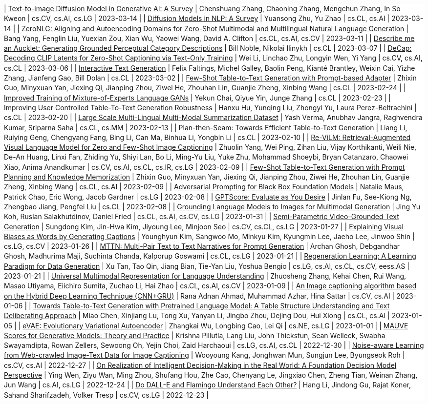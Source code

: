 | [Text-to-image Diffusion Model in Generative AI: A Survey](http://arxiv.org/abs/2303.07909v1) | Chenshuang Zhang, Chaoning Zhang, Mengchun Zhang, In So Kweon | cs.CV, cs.AI, cs.LG | 2023-03-14 |
| [Diffusion Models in NLP: A Survey](http://arxiv.org/abs/2303.07576v1) | Yuansong Zhu, Yu Zhao | cs.CL, cs.AI | 2023-03-14 |
| [ZeroNLG: Aligning and Autoencoding Domains for Zero-Shot Multimodal and  Multilingual Natural Language Generation](http://arxiv.org/abs/2303.06458v1) | Bang Yang, Fenglin Liu, Yuexian Zou, Xian Wu, Yaowei Wang, David A. Clifton | cs.CL, cs.AI, cs.CV | 2023-03-11 |
| [Describe me an Aucklet: Generating Grounded Perceptual Category  Descriptions](http://arxiv.org/abs/2303.04053v2) | Bill Noble, Nikolai Ilinykh | cs.CL | 2023-03-07 |
| [DeCap: Decoding CLIP Latents for Zero-Shot Captioning via Text-Only  Training](http://arxiv.org/abs/2303.03032v1) | Wei Li, Linchao Zhu, Longyin Wen, Yi Yang | cs.CV, cs.AI, cs.CL | 2023-03-06 |
| [Interactive Text Generation](http://arxiv.org/abs/2303.00908v1) | Felix Faltings, Michel Galley, Baolin Peng, Kianté Brantley, Weixin Cai, Yizhe Zhang, Jianfeng Gao, Bill Dolan | cs.CL | 2023-03-02 |
| [Few-Shot Table-to-Text Generation with Prompt-based Adapter](http://arxiv.org/abs/2302.12468v1) | Zhixin Guo, Minyxuan Yan, Jiexing Qi, Jianping Zhou, Ziwei He, Zhouhan Lin, Guanjie Zheng, Xinbing Wang | cs.CL | 2023-02-24 |
| [Improved Training of Mixture-of-Experts Language GANs](http://arxiv.org/abs/2302.11875v1) | Yekun Chai, Qiyue Yin, Junge Zhang | cs.CL | 2023-02-23 |
| [Improving User Controlled Table-To-Text Generation Robustness](http://arxiv.org/abs/2302.09820v1) | Hanxu Hu, Yunqing Liu, Zhongyi Yu, Laura Perez-Beltrachini | cs.CL | 2023-02-20 |
| [Large Scale Multi-Lingual Multi-Modal Summarization Dataset](http://arxiv.org/abs/2302.06560v1) | Yash Verma, Anubhav Jangra, Raghvendra Kumar, Sriparna Saha | cs.CL, cs.MM | 2023-02-13 |
| [Plan-then-Seam: Towards Efficient Table-to-Text Generation](http://arxiv.org/abs/2302.05138v1) | Liang Li, Ruiying Geng, Chengyang Fang, Bing Li, Can Ma, Binhua Li, Yongbin Li | cs.CL | 2023-02-10 |
| [Re-ViLM: Retrieval-Augmented Visual Language Model for Zero and Few-Shot  Image Captioning](http://arxiv.org/abs/2302.04858v1) | Zhuolin Yang, Wei Ping, Zihan Liu, Vijay Korthikanti, Weili Nie, De-An Huang, Linxi Fan, Zhiding Yu, Shiyi Lan, Bo Li, Ming-Yu Liu, Yuke Zhu, Mohammad Shoeybi, Bryan Catanzaro, Chaowei Xiao, Anima Anandkumar | cs.CV, cs.AI, cs.CL, cs.IR, cs.LG | 2023-02-09 |
| [Few-Shot Table-to-Text Generation with Prompt Planning and Knowledge  Memorization](http://arxiv.org/abs/2302.04415v1) | Zhixin Guo, Minyxuan Yan, Jiexing Qi, Jianping Zhou, Ziwei He, Zhouhan Lin, Guanjie Zheng, Xinbing Wang | cs.CL, cs.AI | 2023-02-09 |
| [Adversarial Prompting for Black Box Foundation Models](http://arxiv.org/abs/2302.04237v1) | Natalie Maus, Patrick Chao, Eric Wong, Jacob Gardner | cs.LG | 2023-02-08 |
| [GPTScore: Evaluate as You Desire](http://arxiv.org/abs/2302.04166v1) | Jinlan Fu, See-Kiong Ng, Zhengbao Jiang, Pengfei Liu | cs.CL | 2023-02-08 |
| [Grounding Language Models to Images for Multimodal Generation](http://arxiv.org/abs/2301.13823v1) | Jing Yu Koh, Ruslan Salakhutdinov, Daniel Fried | cs.CL, cs.AI, cs.CV, cs.LG | 2023-01-31 |
| [Semi-Parametric Video-Grounded Text Generation](http://arxiv.org/abs/2301.11507v1) | Sungdong Kim, Jin-Hwa Kim, Jiyoung Lee, Minjoon Seo | cs.CV, cs.CL, cs.LG | 2023-01-27 |
| [Explaining Visual Biases as Words by Generating Captions](http://arxiv.org/abs/2301.11104v1) | Younghyun Kim, Sangwoo Mo, Minkyu Kim, Kyungmin Lee, Jaeho Lee, Jinwoo Shin | cs.LG, cs.CV | 2023-01-26 |
| [MTTN: Multi-Pair Text to Text Narratives for Prompt Generation](http://arxiv.org/abs/2301.10172v1) | Archan Ghosh, Debgandhar Ghosh, Madhurima Maji, Suchinta Chanda, Kalporup Goswami | cs.CL, cs.LG | 2023-01-21 |
| [Regeneration Learning: A Learning Paradigm for Data Generation](http://arxiv.org/abs/2301.08846v1) | Xu Tan, Tao Qin, Jiang Bian, Tie-Yan Liu, Yoshua Bengio | cs.LG, cs.AI, cs.CL, cs.CV, eess.AS | 2023-01-21 |
| [Universal Multimodal Representation for Language Understanding](http://arxiv.org/abs/2301.03344v1) | Zhuosheng Zhang, Kehai Chen, Rui Wang, Masao Utiyama, Eiichiro Sumita, Zuchao Li, Hai Zhao | cs.CL, cs.AI, cs.CV | 2023-01-09 |
| [An Image captioning algorithm based on the Hybrid Deep Learning  Technique (CNN+GRU)](http://arxiv.org/abs/2301.02440v1) | Rana Adnan Ahmad, Muhammad Azhar, Hina Sattar | cs.CV, cs.AI | 2023-01-06 |
| [Towards Table-to-Text Generation with Pretrained Language Model: A Table  Structure Understanding and Text Deliberating Approach](http://arxiv.org/abs/2301.02071v1) | Miao Chen, Xinjiang Lu, Tong Xu, Yanyan Li, Jingbo Zhou, Dejing Dou, Hui Xiong | cs.CL, cs.AI | 2023-01-05 |
| [eVAE: Evolutionary Variational Autoencoder](http://arxiv.org/abs/2301.00011v1) | Zhangkai Wu, Longbing Cao, Lei Qi | cs.NE, cs.LG | 2023-01-01 |
| [MAUVE Scores for Generative Models: Theory and Practice](http://arxiv.org/abs/2212.14578v1) | Krishna Pillutla, Lang Liu, John Thickstun, Sean Welleck, Swabha Swayamdipta, Rowan Zellers, Sewoong Oh, Yejin Choi, Zaid Harchaoui | cs.LG, cs.AI, cs.CL | 2022-12-30 |
| [Noise-aware Learning from Web-crawled Image-Text Data for Image  Captioning](http://arxiv.org/abs/2212.13563v1) | Wooyoung Kang, Jonghwan Mun, Sungjun Lee, Byungseok Roh | cs.CV, cs.AI | 2022-12-27 |
| [On Realization of Intelligent Decision-Making in the Real World: A  Foundation Decision Model Perspective](http://arxiv.org/abs/2212.12669v1) | Ying Wen, Ziyu Wan, Ming Zhou, Shufang Hou, Zhe Cao, Chenyang Le, Jingxiao Chen, Zheng Tian, Weinan Zhang, Jun Wang | cs.AI, cs.LG | 2022-12-24 |
| [Do DALL-E and Flamingo Understand Each Other?](http://arxiv.org/abs/2212.12249v1) | Hang Li, Jindong Gu, Rajat Koner, Sahand Sharifzadeh, Volker Tresp | cs.CV, cs.LG | 2022-12-23 |